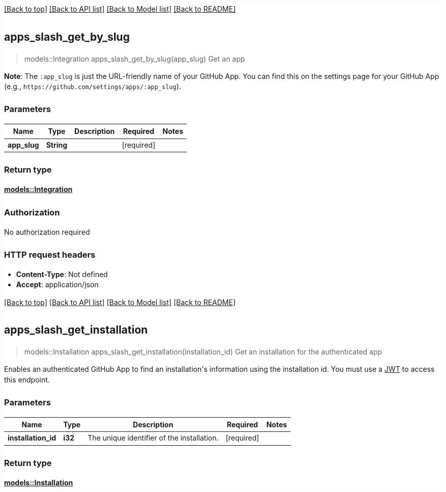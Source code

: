 [[Back to top]](#) [[Back to API list]](../README.md#documentation-for-api-endpoints) [[Back to Model list]](../README.md#documentation-for-models) [[Back to README]](../README.md)


## apps_slash_get_by_slug

> models::Integration apps_slash_get_by_slug(app_slug)
Get an app

**Note**: The `:app_slug` is just the URL-friendly name of your GitHub App. You can find this on the settings page for your GitHub App (e.g., `https://github.com/settings/apps/:app_slug`).

### Parameters


Name | Type | Description  | Required | Notes
------------- | ------------- | ------------- | ------------- | -------------
**app_slug** | **String** |  | [required] |

### Return type

[**models::Integration**](integration.md)

### Authorization

No authorization required

### HTTP request headers

- **Content-Type**: Not defined
- **Accept**: application/json

[[Back to top]](#) [[Back to API list]](../README.md#documentation-for-api-endpoints) [[Back to Model list]](../README.md#documentation-for-models) [[Back to README]](../README.md)


## apps_slash_get_installation

> models::Installation apps_slash_get_installation(installation_id)
Get an installation for the authenticated app

Enables an authenticated GitHub App to find an installation's information using the installation id.  You must use a [JWT](https://docs.github.com/apps/building-github-apps/authenticating-with-github-apps/#authenticating-as-a-github-app) to access this endpoint.

### Parameters


Name | Type | Description  | Required | Notes
------------- | ------------- | ------------- | ------------- | -------------
**installation_id** | **i32** | The unique identifier of the installation. | [required] |

### Return type

[**models::Installation**](installation.md)
